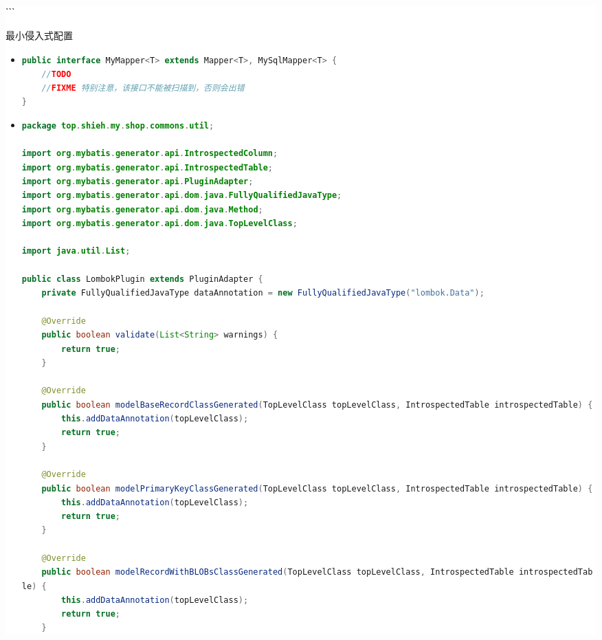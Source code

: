   
  <bean class="org.mybatis.spring.mapper.MapperScannerConfigurer">
      <property name="basePackage" value="tk.mybatis.mapper.configuration"/>
      <property name="sqlSessionFactoryBeanName" value="sqlSessionFactory"/>
  </bean>
  ```

  最小侵入式配置

* ```java
  public interface MyMapper<T> extends Mapper<T>, MySqlMapper<T> {
      //TODO
      //FIXME 特别注意，该接口不能被扫描到，否则会出错
  }
  ```

* ```java
  package top.shieh.my.shop.commons.util;
  
  import org.mybatis.generator.api.IntrospectedColumn;
  import org.mybatis.generator.api.IntrospectedTable;
  import org.mybatis.generator.api.PluginAdapter;
  import org.mybatis.generator.api.dom.java.FullyQualifiedJavaType;
  import org.mybatis.generator.api.dom.java.Method;
  import org.mybatis.generator.api.dom.java.TopLevelClass;
  
  import java.util.List;
  
  public class LombokPlugin extends PluginAdapter {
      private FullyQualifiedJavaType dataAnnotation = new FullyQualifiedJavaType("lombok.Data");
  
      @Override
      public boolean validate(List<String> warnings) {
          return true;
      }
  
      @Override
      public boolean modelBaseRecordClassGenerated(TopLevelClass topLevelClass, IntrospectedTable introspectedTable) {
          this.addDataAnnotation(topLevelClass);
          return true;
      }
  
      @Override
      public boolean modelPrimaryKeyClassGenerated(TopLevelClass topLevelClass, IntrospectedTable introspectedTable) {
          this.addDataAnnotation(topLevelClass);
          return true;
      }
  
      @Override
      public boolean modelRecordWithBLOBsClassGenerated(TopLevelClass topLevelClass, IntrospectedTable introspectedTable) {
          this.addDataAnnotation(topLevelClass);
          return true;
      }
  